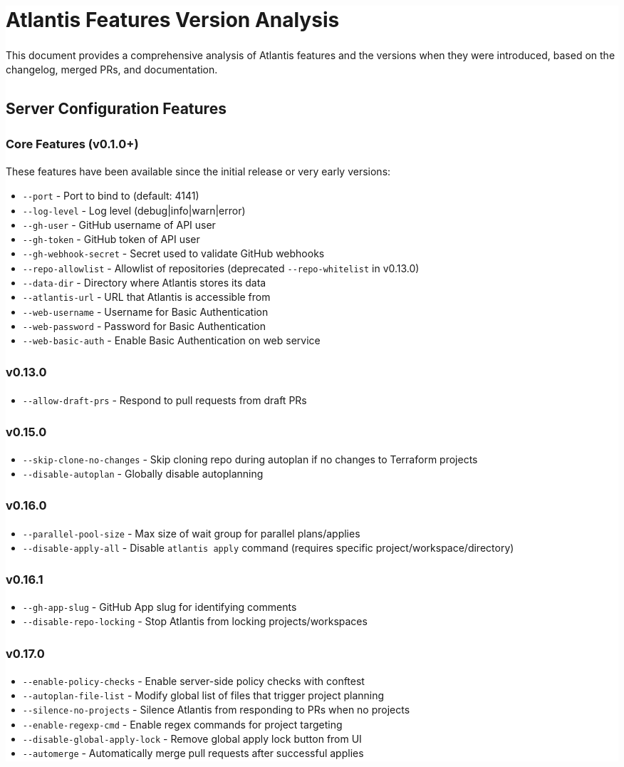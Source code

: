 # Atlantis Features Version Analysis

This document provides a comprehensive analysis of Atlantis features and the versions when they were introduced, based on the changelog, merged PRs, and documentation.

## Server Configuration Features

### Core Features (v0.1.0+)

These features have been available since the initial release or very early versions:

-  `--port` - Port to bind to (default: 4141)
-  `--log-level` - Log level (debug|info|warn|error)
-  `--gh-user` - GitHub username of API user
-  `--gh-token` - GitHub token of API user
-  `--gh-webhook-secret` - Secret used to validate GitHub webhooks
-  `--repo-allowlist` - Allowlist of repositories (deprecated `--repo-whitelist` in v0.13.0)
-  `--data-dir` - Directory where Atlantis stores its data
-  `--atlantis-url` - URL that Atlantis is accessible from
-  `--web-username` - Username for Basic Authentication
-  `--web-password` - Password for Basic Authentication
-  `--web-basic-auth` - Enable Basic Authentication on web service

### v0.13.0

-  `--allow-draft-prs` - Respond to pull requests from draft PRs

### v0.15.0

-  `--skip-clone-no-changes` - Skip cloning repo during autoplan if no changes to Terraform projects
-  `--disable-autoplan` - Globally disable autoplanning

### v0.16.0

-  `--parallel-pool-size` - Max size of wait group for parallel plans/applies
-  `--disable-apply-all` - Disable `atlantis apply` command (requires specific project/workspace/directory)

### v0.16.1

-  `--gh-app-slug` - GitHub App slug for identifying comments
-  `--disable-repo-locking` - Stop Atlantis from locking projects/workspaces

### v0.17.0

-  `--enable-policy-checks` - Enable server-side policy checks with conftest
-  `--autoplan-file-list` - Modify global list of files that trigger project planning
-  `--silence-no-projects` - Silence Atlantis from responding to PRs when no projects
-  `--enable-regexp-cmd` - Enable regex commands for project targeting
-  `--disable-global-apply-lock` - Remove global apply lock button from UI
-  `--automerge` - Automatically merge pull requests after successful applies

